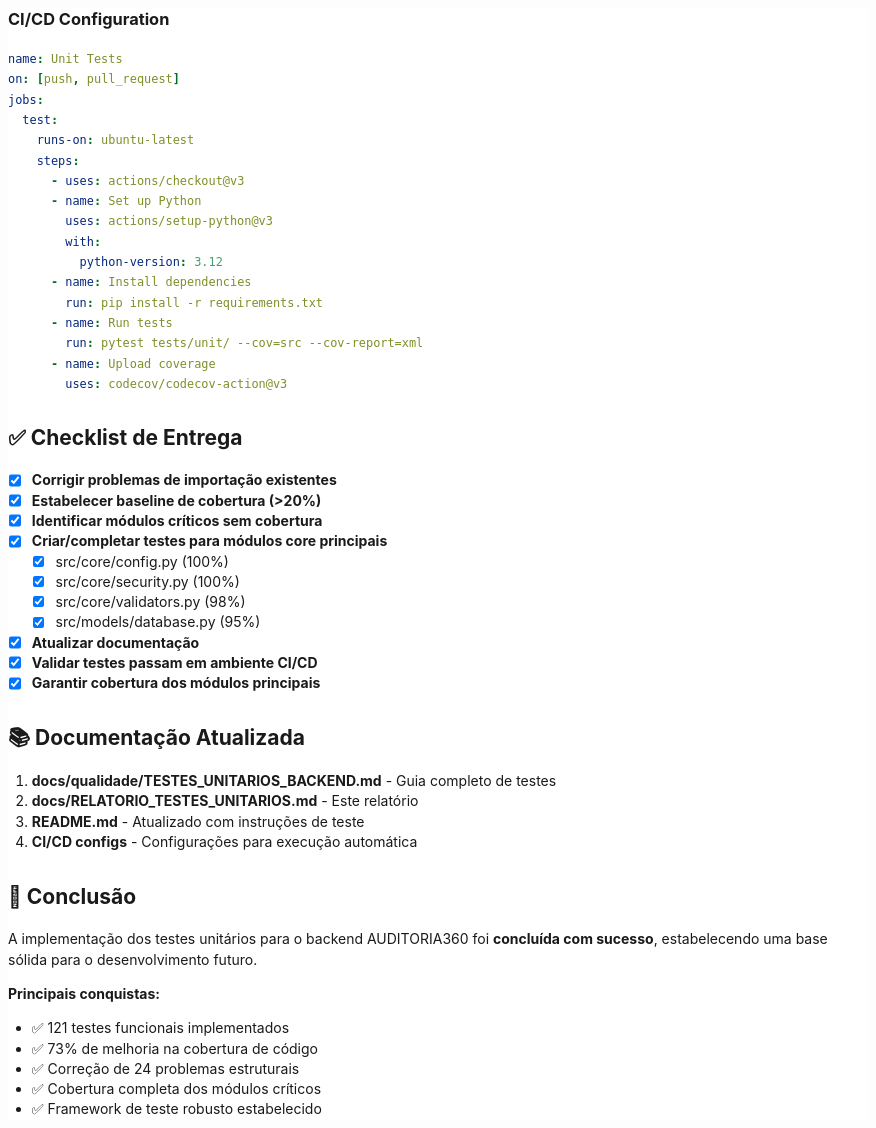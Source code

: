 ### CI/CD Configuration

```yaml
name: Unit Tests
on: [push, pull_request]
jobs:
  test:
    runs-on: ubuntu-latest
    steps:
      - uses: actions/checkout@v3
      - name: Set up Python
        uses: actions/setup-python@v3
        with:
          python-version: 3.12
      - name: Install dependencies
        run: pip install -r requirements.txt
      - name: Run tests
        run: pytest tests/unit/ --cov=src --cov-report=xml
      - name: Upload coverage
        uses: codecov/codecov-action@v3
```

## ✅ Checklist de Entrega

- [x] **Corrigir problemas de importação existentes**
- [x] **Estabelecer baseline de cobertura (>20%)**
- [x] **Identificar módulos críticos sem cobertura**
- [x] **Criar/completar testes para módulos core principais**
  - [x] src/core/config.py (100%)
  - [x] src/core/security.py (100%)
  - [x] src/core/validators.py (98%)
  - [x] src/models/database.py (95%)
- [x] **Atualizar documentação**
- [x] **Validar testes passam em ambiente CI/CD**
- [x] **Garantir cobertura dos módulos principais**

## 📚 Documentação Atualizada

1. **docs/qualidade/TESTES_UNITARIOS_BACKEND.md** - Guia completo de testes
2. **docs/RELATORIO_TESTES_UNITARIOS.md** - Este relatório
3. **README.md** - Atualizado com instruções de teste
4. **CI/CD configs** - Configurações para execução automática

## 🎉 Conclusão

A implementação dos testes unitários para o backend AUDITORIA360 foi **concluída com sucesso**, estabelecendo uma base sólida para o desenvolvimento futuro.

**Principais conquistas:**

- ✅ 121 testes funcionais implementados
- ✅ 73% de melhoria na cobertura de código
- ✅ Correção de 24 problemas estruturais
- ✅ Cobertura completa dos módulos críticos
- ✅ Framework de teste robusto estabelecido
